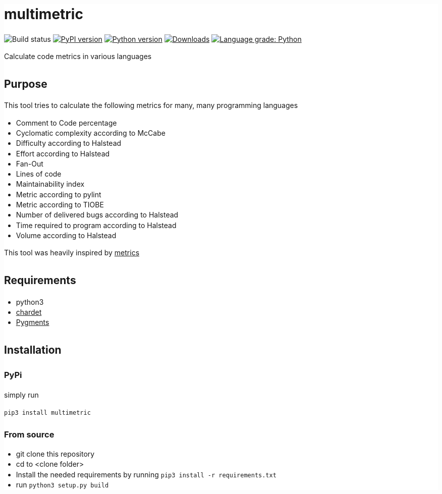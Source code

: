 # multimetric

![Build status](https://github.com/priv-kweihmann/multimetric/workflows/Build/badge.svg)
[![PyPI version](https://badge.fury.io/py/multimetric.svg)](https://badge.fury.io/py/multimetric)
[![Python version](https://img.shields.io/pypi/pyversions/multimetric)](https://img.shields.io/pypi/pyversions/multimetric)
[![Downloads](https://img.shields.io/pypi/dm/multimetric)](https://img.shields.io/pypi/dm/multimetric)
[![Language grade: Python](https://img.shields.io/lgtm/grade/python/g/priv-kweihmann/multimetric.svg?logo=lgtm&logoWidth=18)](https://lgtm.com/projects/g/priv-kweihmann/multimetric/context:python)

Calculate code metrics in various languages

## Purpose

This tool tries to calculate the following metrics for many, many programming languages

* Comment to Code percentage
* Cyclomatic complexity according to McCabe
* Difficulty according to Halstead
* Effort according to Halstead
* Fan-Out
* Lines of code
* Maintainability index
* Metric according to pylint
* Metric according to TIOBE
* Number of delivered bugs according to Halstead
* Time required to program according to Halstead
* Volume according to Halstead

This tool was heavily inspired by [metrics](https://github.com/markfink/metrics)

## Requirements

* python3
* [chardet](https://pypi.org/project/chardet/)
* [Pygments](http://pygments.org/)

## Installation

### PyPi

simply run

```sh
pip3 install multimetric
```

### From source

* git clone this repository
* cd to \<clone folder\>
* Install the needed requirements by running ```pip3 install -r requirements.txt```
* run `python3 setup.py build`
